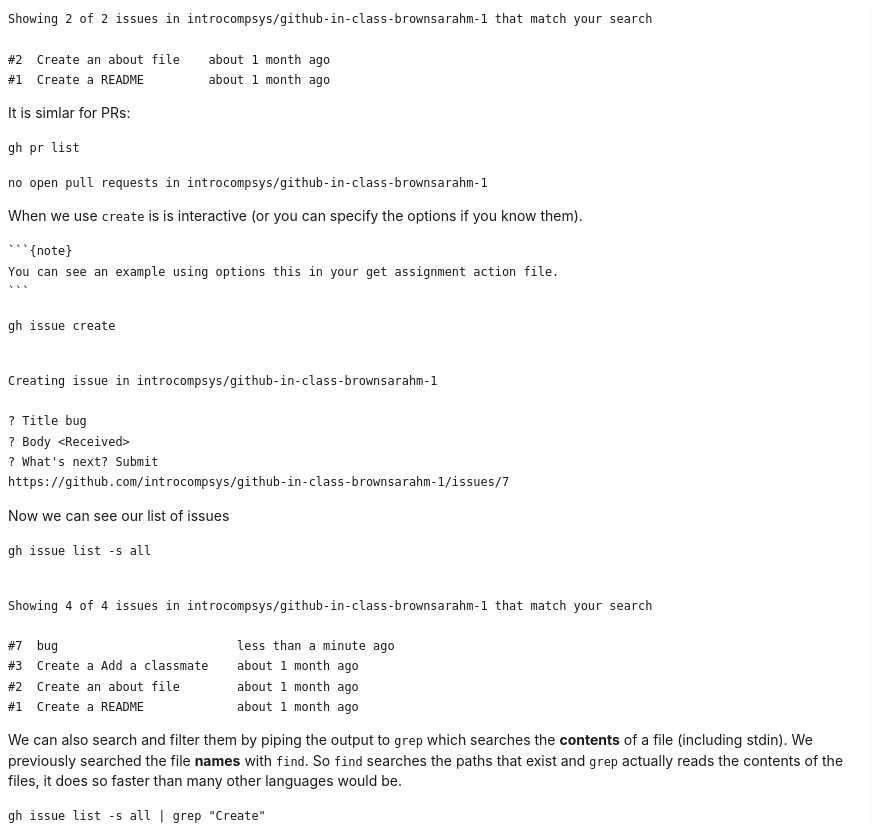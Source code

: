 ```
Showing 2 of 2 issues in introcompsys/github-in-class-brownsarahm-1 that match your search

#2  Create an about file    about 1 month ago
#1  Create a README         about 1 month ago
```

It is simlar for PRs: 
```
gh pr list 
```

```
no open pull requests in introcompsys/github-in-class-brownsarahm-1
```


When we use `create` is is interactive (or you can specify the options if you know them). 
````{margin}
```{note}
You can see an example using options this in your get assignment action file. 
```
````

```
gh issue create 
```

```

Creating issue in introcompsys/github-in-class-brownsarahm-1

? Title bug
? Body <Received>
? What's next? Submit
https://github.com/introcompsys/github-in-class-brownsarahm-1/issues/7
```
Now we can see our list of issues

```
gh issue list -s all
```

```

Showing 4 of 4 issues in introcompsys/github-in-class-brownsarahm-1 that match your search

#7  bug                         less than a minute ago
#3  Create a Add a classmate    about 1 month ago
#2  Create an about file        about 1 month ago
#1  Create a README             about 1 month ago
```

We can also search and filter them by piping the output to `grep` which searches the **contents** of a file (including stdin). We previously searched the file **names** with `find`.  So `find` searches the paths that exist and `grep` actually reads the contents of the files, it does so faster than many other languages would be. 

```
gh issue list -s all | grep "Create"
```
